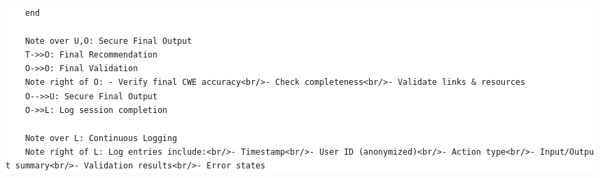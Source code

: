 ```mermaid
    end
    
    Note over U,O: Secure Final Output
    T->>O: Final Recommendation
    O->>O: Final Validation
    Note right of O: - Verify final CWE accuracy<br/>- Check completeness<br/>- Validate links & resources
    O-->>U: Secure Final Output
    O->>L: Log session completion
    
    Note over L: Continuous Logging
    Note right of L: Log entries include:<br/>- Timestamp<br/>- User ID (anonymized)<br/>- Action type<br/>- Input/Output summary<br/>- Validation results<br/>- Error states
```` 
